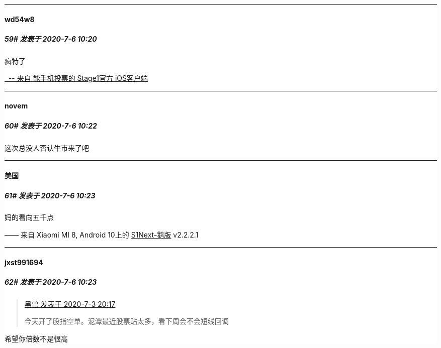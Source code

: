 -----

####  wd54w8  
##### 59#       发表于 2020-7-6 10:20




疯特了

[  -- 来自 能手机投票的 Stage1官方 iOS客户端](https://itunes.apple.com/fi/app/saraba1st/id1221237470?mt=8)







-----

####  novem  
##### 60#       发表于 2020-7-6 10:22




这次总没人否认牛市来了吧







-----

####  美国  
##### 61#       发表于 2020-7-6 10:23




妈的看向五千点

—— 来自 Xiaomi MI 8, Android 10上的 [S1Next-鹅版](https://github.com/ykrank/S1-Next/releases) v2.2.2.1







-----

####  jxst991694  
##### 62#       发表于 2020-7-6 10:23



<blockquote><a href="httphttps://bbs.saraba1st.com/2b/forum.php?mod=redirect&amp;goto=findpost&amp;pid=48054724&amp;ptid=1945681" target="_blank">黑兽 发表于 2020-7-3 20:17</a>

今天开了股指空单。泥潭最近股票贴太多，看下周会不会短线回调</blockquote>
希望你倍数不是很高




